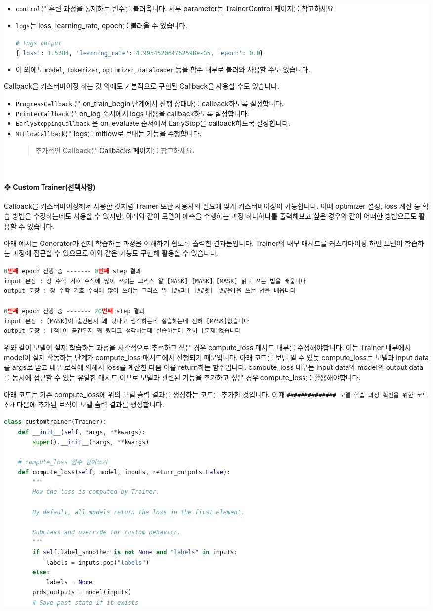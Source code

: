 - `control`은 훈련 과정을 통제하는 변수를 불러옵니다. 세부 parameter는 [TrainerControl 페이지](https://huggingface.co/docs/transformers/v4.26.1/en/main_classes/callback#transformers.TrainerControl)를 참고하세요

- `logs`는 loss, learning_rate, epoch를 불러올 수 있습니다.

  ```python
  # logs output
  {'loss': 1.5284, 'learning_rate': 4.995452064762598e-05, 'epoch': 0.0}
  ```

- 이 외에도 `model`, `tokenizer`, `optimizer`, `dataloader` 등을 함수 내부로 불러와 사용할 수도 있습니다.

Callback을 커스터마이징 하는 것 외에도 기본적으로 구현된 Callback을 사용할 수도 있습니다.

- `ProgressCallback` 은 on_train_begin 단계에서 진행 상태바를 callback하도록 설정합니다.
- `PrinterCallback` 은 on_log 순서에서 logs 내용을 callback하도록 설정합니다.
- `EarlyStoppingCallback` 은 on_evaluate 순서에서 EarlyStop을 callback하도록 설정합니다.
- `MLFlowCallback`은 logs를 mlflow로 보내는 기능을 수행합니다.
  > 추가적인 Callback은 [Callbacks 페이지](https://huggingface.co/docs/transformers/main/en/main_classes/callback#callbacks)를 참고하세요.

<br/>

#### ❖ Custom Trainer(선택사항)

Callback을 커스터마이징해서 사용한 것처럼 Trainer 또한 사용자의 필요에 맞게 커스터마이징이 가능합니다. 이때 optimizer 설정, loss 계산 등 학습 방법을 수정하는데도 사용할 수 있지만, 아래와 같이 모델이 예측을 수행하는 과정 하나하나를 출력해보고 싶은 경우와 같이 어떠한 방법으로도 활용할 수 있습니다.

아래 예시는 Generator가 실제 학습하는 과정을 이해하기 쉽도록 출력한 결과물입니다. Trainer의 내부 매서드를 커스터마이징 하면 모델이 학습하는 과정에 접근할 수 있으므로 이와 같은 기능도 구현해 활용할 수 있습니다.

```js
0번째 epoch 진행 중 ------- 0번째 step 결과
input 문장 : 장 수학 기호 수식에 많이 쓰이는 그리스 알 [MASK] [MASK] [MASK] 읽고 쓰는 법을 배웁니다
output 문장 : 장 수학 기호 수식에 많이 쓰이는 그리스 알 [##파] [##벳] [##을]을 쓰는 법을 배웁니다

0번째 epoch 진행 중 ------- 20번째 step 결과
input 문장 : [MASK]이 출간된지 꽤 됬다고 생각하는데 실습하는데 전혀 [MASK]없습니다
output 문장 : [책]이 출간된지 꽤 됬다고 생각하는데 실습하는데 전혀 [문제]없습니다

```

위와 같이 모델이 실제 학습하는 과정을 시각적으로 추적하고 싶은 경우 compute_loss 매서드 내부를 수정해야합니다. 이는 Trainer 내부에서 model이 실제 작동하는 단계가 compute_loss 매서드에서 진행되기 때문입니다. 아래 코드를 보면 알 수 있듯 compute_loss는 모델과 input data를 args로 받고 내부 로직에 의해서 loss를 계산한 다음 이를 return하는 함수입니다. compute_loss 내부는 input data와 model의 output data를 동시에 접근할 수 있는 유일한 매서드 이므로 모델과 관련된 기능을 추가하고 싶은 경우 compute_loss를 활용해야합니다.

아래 코드는 기존 compute_loss에 위의 모델 출력 결과를 생성하는 코드를 추가한 것입니다. 이때 `############## 모델 학습 과정 확인을 위한 코드 추가` 다음에 추가된 로직이 모델 출력 결과를 생성합니다.

```python
class customtrainer(Trainer):
    def __init__(self, *args, **kwargs):
        super().__init__(*args, **kwargs)

    # compute_loss 함수 덮어쓰기
    def compute_loss(self, model, inputs, return_outputs=False):
        """
        How the loss is computed by Trainer.

        By default, all models return the loss in the first element.

        Subclass and override for custom behavior.
        """
        if self.label_smoother is not None and "labels" in inputs:
            labels = inputs.pop("labels")
        else:
            labels = None
        prds,outputs = model(inputs)
        # Save past state if it exists
```